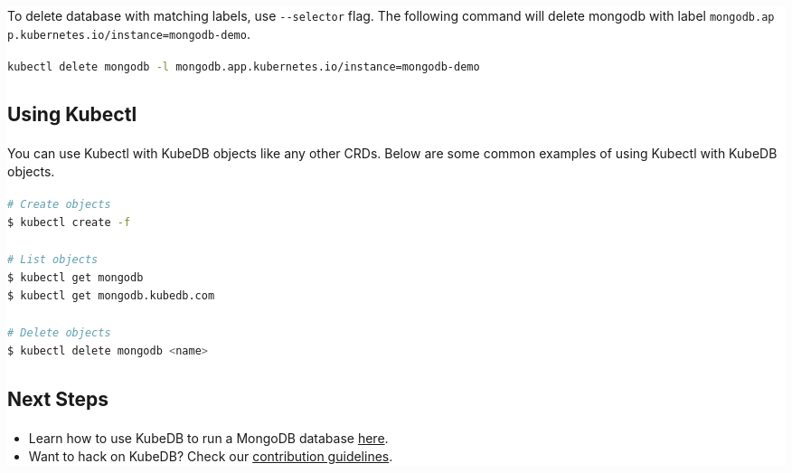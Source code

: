 To delete database with matching labels, use `--selector` flag. The following command will delete mongodb with label `mongodb.app.kubernetes.io/instance=mongodb-demo`.

```bash
kubectl delete mongodb -l mongodb.app.kubernetes.io/instance=mongodb-demo
```

## Using Kubectl

You can use Kubectl with KubeDB objects like any other CRDs. Below are some common examples of using Kubectl with KubeDB objects.

```bash
# Create objects
$ kubectl create -f

# List objects
$ kubectl get mongodb
$ kubectl get mongodb.kubedb.com

# Delete objects
$ kubectl delete mongodb <name>
```

## Next Steps

- Learn how to use KubeDB to run a MongoDB database [here](/docs/v2025.3.20-rc.1/guides/mongodb/README).
- Want to hack on KubeDB? Check our [contribution guidelines](/docs/v2025.3.20-rc.1/CONTRIBUTING).
